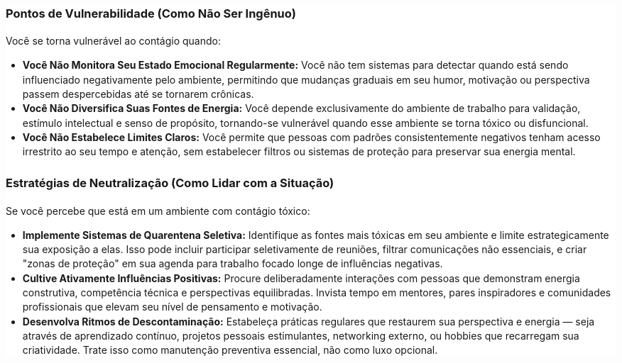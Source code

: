 ### Pontos de Vulnerabilidade (Como Não Ser Ingênuo)

Você se torna vulnerável ao contágio quando:

*   **Você Não Monitora Seu Estado Emocional Regularmente:** Você não tem sistemas para detectar quando está sendo influenciado negativamente pelo ambiente, permitindo que mudanças graduais em seu humor, motivação ou perspectiva passem despercebidas até se tornarem crônicas.
*   **Você Não Diversifica Suas Fontes de Energia:** Você depende exclusivamente do ambiente de trabalho para validação, estímulo intelectual e senso de propósito, tornando-se vulnerável quando esse ambiente se torna tóxico ou disfuncional.
*   **Você Não Estabelece Limites Claros:** Você permite que pessoas com padrões consistentemente negativos tenham acesso irrestrito ao seu tempo e atenção, sem estabelecer filtros ou sistemas de proteção para preservar sua energia mental.

### Estratégias de Neutralização (Como Lidar com a Situação)

Se você percebe que está em um ambiente com contágio tóxico:

*   **Implemente Sistemas de Quarentena Seletiva:** Identifique as fontes mais tóxicas em seu ambiente e limite estrategicamente sua exposição a elas. Isso pode incluir participar seletivamente de reuniões, filtrar comunicações não essenciais, e criar "zonas de proteção" em sua agenda para trabalho focado longe de influências negativas.
*   **Cultive Ativamente Influências Positivas:** Procure deliberadamente interações com pessoas que demonstram energia construtiva, competência técnica e perspectivas equilibradas. Invista tempo em mentores, pares inspiradores e comunidades profissionais que elevam seu nível de pensamento e motivação.
*   **Desenvolva Ritmos de Descontaminação:** Estabeleça práticas regulares que restaurem sua perspectiva e energia — seja através de aprendizado contínuo, projetos pessoais estimulantes, networking externo, ou hobbies que recarregam sua criatividade. Trate isso como manutenção preventiva essencial, não como luxo opcional.
